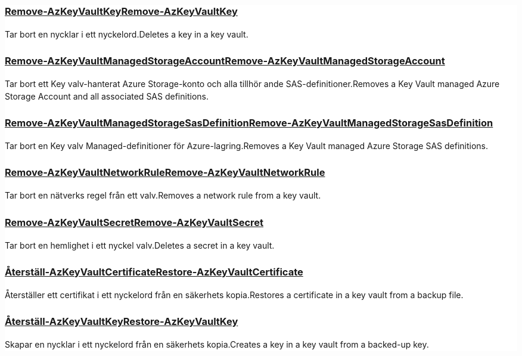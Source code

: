 ### [<span data-ttu-id="a1881-165">Remove-AzKeyVaultKey</span><span class="sxs-lookup"><span data-stu-id="a1881-165">Remove-AzKeyVaultKey</span></span>](Remove-AzKeyVaultKey.md)
<span data-ttu-id="a1881-166">Tar bort en nycklar i ett nyckelord.</span><span class="sxs-lookup"><span data-stu-id="a1881-166">Deletes a key in a key vault.</span></span>

### [<span data-ttu-id="a1881-167">Remove-AzKeyVaultManagedStorageAccount</span><span class="sxs-lookup"><span data-stu-id="a1881-167">Remove-AzKeyVaultManagedStorageAccount</span></span>](Remove-AzKeyVaultManagedStorageAccount.md)
<span data-ttu-id="a1881-168">Tar bort ett Key valv-hanterat Azure Storage-konto och alla tillhör ande SAS-definitioner.</span><span class="sxs-lookup"><span data-stu-id="a1881-168">Removes a Key Vault managed Azure Storage Account and all associated SAS definitions.</span></span>

### [<span data-ttu-id="a1881-169">Remove-AzKeyVaultManagedStorageSasDefinition</span><span class="sxs-lookup"><span data-stu-id="a1881-169">Remove-AzKeyVaultManagedStorageSasDefinition</span></span>](Remove-AzKeyVaultManagedStorageSasDefinition.md)
<span data-ttu-id="a1881-170">Tar bort en Key valv Managed-definitioner för Azure-lagring.</span><span class="sxs-lookup"><span data-stu-id="a1881-170">Removes a Key Vault managed Azure Storage SAS definitions.</span></span>

### [<span data-ttu-id="a1881-171">Remove-AzKeyVaultNetworkRule</span><span class="sxs-lookup"><span data-stu-id="a1881-171">Remove-AzKeyVaultNetworkRule</span></span>](Remove-AzKeyVaultNetworkRule.md)
<span data-ttu-id="a1881-172">Tar bort en nätverks regel från ett valv.</span><span class="sxs-lookup"><span data-stu-id="a1881-172">Removes a network rule from a key vault.</span></span>

### [<span data-ttu-id="a1881-173">Remove-AzKeyVaultSecret</span><span class="sxs-lookup"><span data-stu-id="a1881-173">Remove-AzKeyVaultSecret</span></span>](Remove-AzKeyVaultSecret.md)
<span data-ttu-id="a1881-174">Tar bort en hemlighet i ett nyckel valv.</span><span class="sxs-lookup"><span data-stu-id="a1881-174">Deletes a secret in a key vault.</span></span>

### [<span data-ttu-id="a1881-175">Återställ-AzKeyVaultCertificate</span><span class="sxs-lookup"><span data-stu-id="a1881-175">Restore-AzKeyVaultCertificate</span></span>](Restore-AzKeyVaultCertificate.md)
<span data-ttu-id="a1881-176">Återställer ett certifikat i ett nyckelord från en säkerhets kopia.</span><span class="sxs-lookup"><span data-stu-id="a1881-176">Restores a certificate in a key vault from a backup file.</span></span>

### [<span data-ttu-id="a1881-177">Återställ-AzKeyVaultKey</span><span class="sxs-lookup"><span data-stu-id="a1881-177">Restore-AzKeyVaultKey</span></span>](Restore-AzKeyVaultKey.md)
<span data-ttu-id="a1881-178">Skapar en nycklar i ett nyckelord från en säkerhets kopia.</span><span class="sxs-lookup"><span data-stu-id="a1881-178">Creates a key in a key vault from a backed-up key.</span></span>
